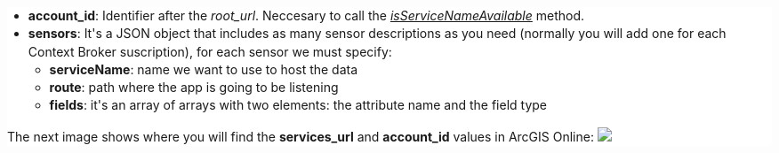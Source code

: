 * **account_id**: Identifier after the *root_url*. Neccesary to call the [*isServiceNameAvailable*](http://resources.arcgis.com/en/help/arcgis-rest-api/index.html#//02r300000076000000) method.
* **sensors**: It's a JSON object that includes as many sensor descriptions as you need (normally you will add one for each Context Broker suscription), for each sensor we must specify:
  * **serviceName**: name we want to use to host the data
  * **route**: path where the app is going to be listening
  * **fields**: it's an array of arrays with two elements: the attribute name and the field type

The next image shows where you will find the **services_url** and **account_id** values in ArcGIS Online:
<img src="/docs/fiware_agol_params.png" style="width:100%">
